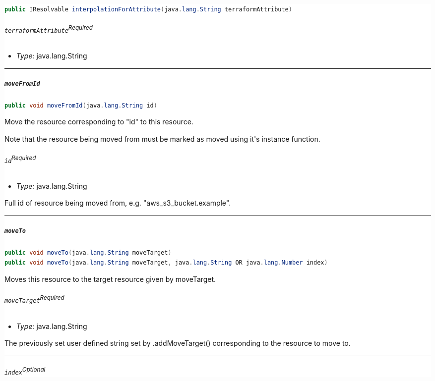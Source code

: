```java
public IResolvable interpolationForAttribute(java.lang.String terraformAttribute)
```

###### `terraformAttribute`<sup>Required</sup> <a name="terraformAttribute" id="rhizo-co-terraform-provider-oci.devopsTrigger.DevopsTrigger.interpolationForAttribute.parameter.terraformAttribute"></a>

- *Type:* java.lang.String

---

##### `moveFromId` <a name="moveFromId" id="rhizo-co-terraform-provider-oci.devopsTrigger.DevopsTrigger.moveFromId"></a>

```java
public void moveFromId(java.lang.String id)
```

Move the resource corresponding to "id" to this resource.

Note that the resource being moved from must be marked as moved using it's instance function.

###### `id`<sup>Required</sup> <a name="id" id="rhizo-co-terraform-provider-oci.devopsTrigger.DevopsTrigger.moveFromId.parameter.id"></a>

- *Type:* java.lang.String

Full id of resource being moved from, e.g. "aws_s3_bucket.example".

---

##### `moveTo` <a name="moveTo" id="rhizo-co-terraform-provider-oci.devopsTrigger.DevopsTrigger.moveTo"></a>

```java
public void moveTo(java.lang.String moveTarget)
public void moveTo(java.lang.String moveTarget, java.lang.String OR java.lang.Number index)
```

Moves this resource to the target resource given by moveTarget.

###### `moveTarget`<sup>Required</sup> <a name="moveTarget" id="rhizo-co-terraform-provider-oci.devopsTrigger.DevopsTrigger.moveTo.parameter.moveTarget"></a>

- *Type:* java.lang.String

The previously set user defined string set by .addMoveTarget() corresponding to the resource to move to.

---

###### `index`<sup>Optional</sup> <a name="index" id="rhizo-co-terraform-provider-oci.devopsTrigger.DevopsTrigger.moveTo.parameter.index"></a>
